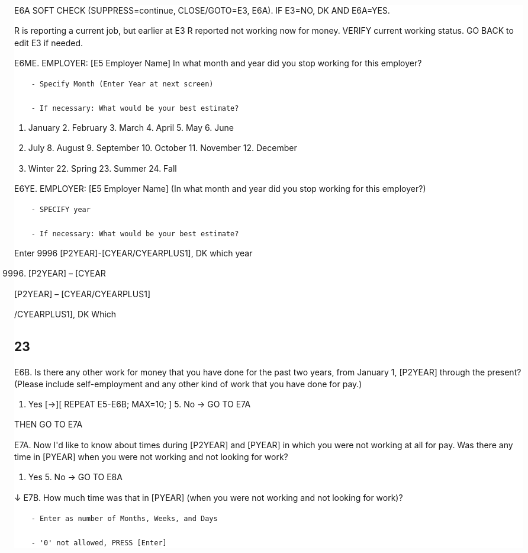 E6A SOFT CHECK (SUPPRESS=continue, CLOSE/GOTO=E3, E6A). IF E3=NO, DK AND E6A=YES.

R is reporting a current job, but earlier at E3 R reported not working now for money.
VERIFY current working status. GO BACK to edit E3 if needed.

E6ME. EMPLOYER: [E5 Employer Name]
In what month and year did you stop working for this employer?

        - Specify Month (Enter Year at next screen)

        - If necessary: What would be your best estimate?


1. January 2. February 3. March 4. April 5. May 6. June


7. July 8. August 9. September 10. October 11. November 12. December


21. Winter 22. Spring 23. Summer 24. Fall


E6YE. EMPLOYER: [E5 Employer Name]
(In what month and year did you stop working for this employer?)

        - SPECIFY year

        - If necessary: What would be your best estimate?
Enter 9996 [P2YEAR]-[CYEAR/CYEARPLUS1], DK which year


9996. [P2YEAR] – [CYEAR

[P2YEAR] – [CYEAR/CYEARPLUS1]

/CYEARPLUS1], DK Which


## 23

E6B. Is there any other work for money that you have done for the past two years, from January 1, [P2YEAR] through the
present? (Please include self-employment and any other kind of work that you have done for pay.)


1. Yes [→][ REPEAT E5-E6B; MAX=10; ] 5. No → GO TO E7A

THEN GO TO E7A


E7A. Now I'd like to know about times during [P2YEAR] and [PYEAR] in which you were not working at all for pay.
Was there any time in [PYEAR] when you were not working and not looking for work?


1. Yes 5. No → GO TO E8A


↓
E7B. How much time was that in [PYEAR] (when you were not working and not looking for work)?

        - Enter as number of Months, Weeks, and Days

        - '0' not allowed, PRESS [Enter]
